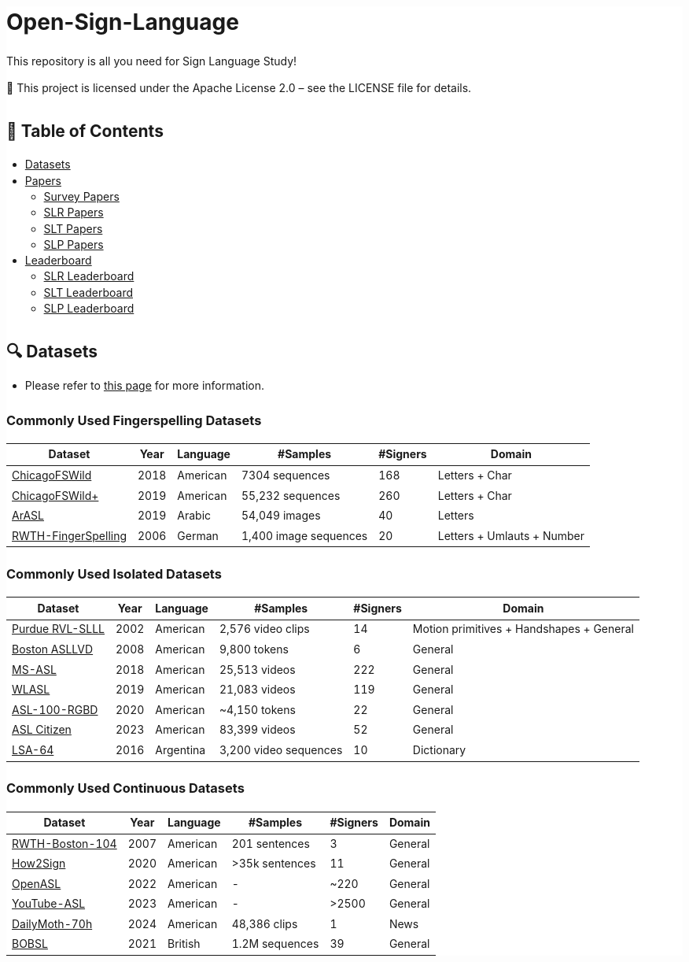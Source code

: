 # Open-Sign-Language
This repository is all you need for Sign Language Study!

📌 This project is licensed under the Apache License 2.0 – see the LICENSE file for details.

## :memo: Table of Contents
- [Datasets](#datasets) 
- [Papers](#papers)
  - [Survey Papers](#survey-papers)
  - [SLR Papers](#slr-papers)
  - [SLT Papers](#slt-papers)
  - [SLP Papers](#slp-papers)
- [Leaderboard](#leaderboard)
  - [SLR Leaderboard](#slr-leaderboard)
  - [SLT Leaderboard](#slt-leaderboard)
  - [SLP Leaderboard](#slp-leaderboard)

## 🔍 Datasets
- Please refer to [this page](helper/datasets.md) for more information.

### Commonly Used Fingerspelling Datasets
| Dataset                                                                                                                   | Year | Language    | #Samples                         | #Signers | Domain                    |
|---------------------------------------------------------------------------------------------------------------------------|-------|-------------|----------------------------------|----------|---------------------------|
| [ChicagoFSWild](https://home.ttic.edu/~klivescu/ChicagoFSWild.htm)                                                       | 2018  | American    | 7304 sequences                   | 168      | Letters + Char            |
| [ChicagoFSWild+](https://home.ttic.edu/~klivescu/ChicagoFSWild.htm)                                                      | 2019  | American    | 55,232 sequences                 | 260      | Letters + Char            |
| [ArASL](https://data.mendeley.com/datasets/y7pckrw6z2/1)                                                                  | 2019  | Arabic      | 54,049 images                    | 40       | Letters                   |
| [RWTH-FingerSpelling](https://www-i6.informatik.rwth-aachen.de/aslr/fingerspelling.php)                                  | 2006  | German      | 1,400 image sequences            | 20       | Letters + Umlauts + Number |

### Commonly Used Isolated Datasets
| Dataset                                                                                                                 | Year | Language       | #Samples                        | #Signers | Domain                                   |
|-------------------------------------------------------------------------------------------------------------------------|-------|----------------|---------------------------------|----------|------------------------------------------|
| [Purdue RVL-SLLL](https://engineering.purdue.edu/RVL/Database/ASL/asl-database-front.htm)                               | 2002  | American       | 2,576 video clips               | 14       | Motion primitives + Handshapes + General |
| [Boston ASLLVD](https://www.bu.edu/asllrp/av/dai-asllvd.html#vid)                                                       | 2008  | American       | 9,800 tokens                    | 6        | General                                  |
| [MS-ASL](https://www.microsoft.com/en-us/research/project/ms-asl/)                                                      | 2018  | American       | 25,513 videos                   | 222      | General                                  |
| [WLASL](https://dxli94.github.io/WLASL/)                                                                                | 2019  | American       | 21,083 videos                   | 119      | General                                  |
| [ASL-100-RGBD](https://longlong-jing.github.io/ASL-100-RGBD/)                                                           | 2020  | American       | ~4,150 tokens                   | 22       | General                                  |
| [ASL Citizen](https://www.microsoft.com/en-us/research/project/asl-citizen/)                                            | 2023  | American       | 83,399 videos                   | 52       | General                                  |
| [LSA-64](https://facundoq.github.io/datasets/lsa64/)                                                                    | 2016  | Argentina      | 3,200 video sequences           | 10       | Dictionary                               |

### Commonly Used Continuous Datasets
| Dataset                                                                                                              | Year | Language          | #Samples               | #Signers | Domain     |
|----------------------------------------------------------------------------------------------------------------------|-------|-------------------|------------------------|----------|------------|
| [RWTH-Boston-104](https://www-i6.informatik.rwth-aachen.de/aslr/database-rwth-boston-104.php)                       | 2007  | American          | 201 sentences          | 3        | General    |
| [How2Sign](https://how2sign.github.io/)                                                                             | 2020  | American          | >35k sentences         | 11       | General    |
| [OpenASL](https://github.com/chevalierNoir/OpenASL)                                                                 | 2022  | American          | -                      | ~220     | General    |
| [YouTube-ASL](https://github.com/google-research/google-research/tree/master/youtube_asl)                           | 2023  | American          | -                      | >2500    | General    |
| [DailyMoth-70h](https://github.com/facebookresearch/ssvp_slt)                                                       | 2024  | American          | 48,386 clips           | 1        | News       |
| [BOBSL](https://www.robots.ox.ac.uk/~vgg/data/bobsl/)                                                               | 2021  | British           | 1.2M sequences         | 39       | General    |